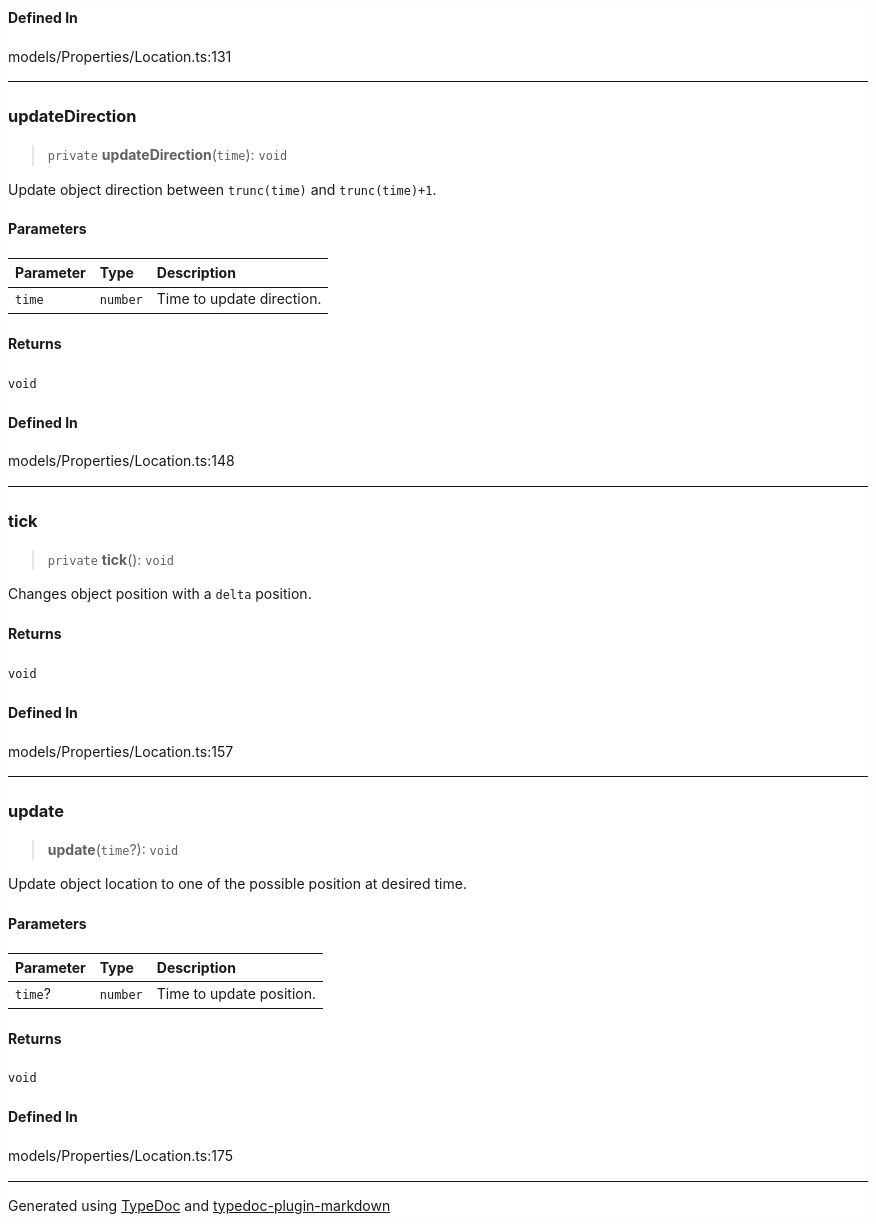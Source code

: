 #### Defined In

models/Properties/Location.ts:131

---

### updateDirection

> `private` **updateDirection**(`time`): `void`

Update object direction between `trunc(time)` and `trunc(time)+1`.

#### Parameters

| Parameter | Type     | Description               |
| :-------- | :------- | :------------------------ |
| `time`    | `number` | Time to update direction. |

#### Returns

`void`

#### Defined In

models/Properties/Location.ts:148

---

### tick

> `private` **tick**(): `void`

Changes object position with a `delta` position.

#### Returns

`void`

#### Defined In

models/Properties/Location.ts:157

---

### update

> **update**(`time`?): `void`

Update object location to one of the possible position at desired time.

#### Parameters

| Parameter | Type     | Description              |
| :-------- | :------- | :----------------------- |
| `time`?   | `number` | Time to update position. |

#### Returns

`void`

#### Defined In

models/Properties/Location.ts:175

---

Generated using [TypeDoc](https://typedoc.org/) and [typedoc-plugin-markdown](https://www.npmjs.com/package/typedoc-plugin-markdown)
